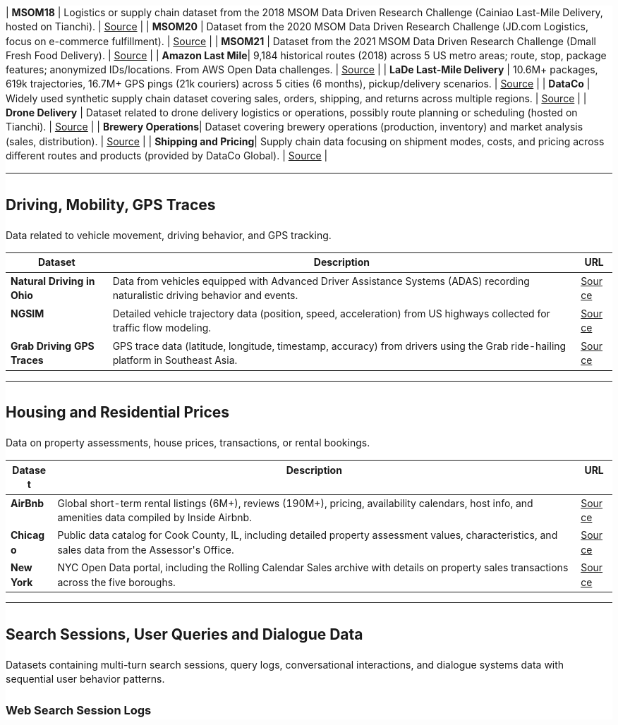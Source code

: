 | **MSOM18**          | Logistics or supply chain dataset from the 2018 MSOM Data Driven Research Challenge (Cainiao Last-Mile Delivery, hosted on Tianchi).       | [Source](https://tianchi.aliyun.com/competition/entrance/231623/information)                                 |
| **MSOM20**          | Dataset from the 2020 MSOM Data Driven Research Challenge (JD.com Logistics, focus on e-commerce fulfillment).                             | [Source](https://connect.informs.org/msom/events/datadriven2020)                                             |
| **MSOM21**          | Dataset from the 2021 MSOM Data Driven Research Challenge (Dmall Fresh Food Delivery).                                                  | [Source](https://pubsonline.informs.org/page/msom/data-driven-challenge)                                     |
| **Amazon Last Mile**| 9,184 historical routes (2018) across 5 US metro areas; route, stop, package features; anonymized IDs/locations. From AWS Open Data challenges. | [Source](https://registry.opendata.aws/amazon-last-mile-challenges/)                                         |
| **LaDe Last-Mile Delivery** | 10.6M+ packages, 619k trajectories, 16.7M+ GPS pings (21k couriers) across 5 cities (6 months), pickup/delivery scenarios.      | [Source](https://arxiv.org/html/2306.10675v2)                                                                |
| **DataCo**          | Widely used synthetic supply chain dataset covering sales, orders, shipping, and returns across multiple regions.                         | [Source](https://tianchi.aliyun.com/dataset/89959)                                                           |
| **Drone Delivery**  | Dataset related to drone delivery logistics or operations, possibly route planning or scheduling (hosted on Tianchi).                   | [Source](https://tianchi.aliyun.com/dataset/89726)                                                           |
| **Brewery Operations**| Dataset covering brewery operations (production, inventory) and market analysis (sales, distribution).                                | [Source](https://www.kaggle.com/datasets/ankurnapa/brewery-operations-and-market-analysis-dataset)           |
| **Shipping and Pricing**| Supply chain data focusing on shipment modes, costs, and pricing across different routes and products (provided by DataCo Global). | [Source](https://catalog.data.gov/dataset/supply-chain-shipment-pricing-data-07d29#:~:text=This%20dataset%20provides%20supply%20chain,data%20are%20particularly%20valuable%20for) |

---

## Driving, Mobility, GPS Traces

Data related to vehicle movement, driving behavior, and GPS tracking.

| Dataset                     | Description                                                                                                                   | URL                                                                                                       |
|-----------------------------|-------------------------------------------------------------------------------------------------------------------------------|-----------------------------------------------------------------------------------------------------------|
| **Natural Driving in Ohio** | Data from vehicles equipped with Advanced Driver Assistance Systems (ADAS) recording naturalistic driving behavior and events. | [Source](https://data.transportation.gov/Automobiles/Advanced-Driver-Assistance-System-ADAS-Equipped-Si/iie8-uenj/about_data) |
| **NGSIM**                   | Detailed vehicle trajectory data (position, speed, acceleration) from US highways collected for traffic flow modeling.        | [Source](https://data.transportation.gov/Automobiles/Next-Generation-Simulation-NGSIM-Vehicle-Trajector/8ect-6jqj/about_data) |
| **Grab Driving GPS Traces** | GPS trace data (latitude, longitude, timestamp, accuracy) from drivers using the Grab ride-hailing platform in Southeast Asia. | [Source](https://engineering.grab.com/grab-posisi)                                                        |

---

## Housing and Residential Prices

Data on property assessments, house prices, transactions, or rental bookings.

| Dataset     | Description                                                                                                                                     | URL                                                                                                  |
|-------------|-------------------------------------------------------------------------------------------------------------------------------------------------|------------------------------------------------------------------------------------------------------|
| **AirBnb**  | Global short-term rental listings (6M+), reviews (190M+), pricing, availability calendars, host info, and amenities data compiled by Inside Airbnb. | [Source](http://insideairbnb.com/explore)                                                             |
| **Chicago** | Public data catalog for Cook County, IL, including detailed property assessment values, characteristics, and sales data from the Assessor's Office. | [Source](https://datacatalog.cookcountyil.gov/)                                                      |
| **New York**| NYC Open Data portal, including the Rolling Calendar Sales archive with details on property sales transactions across the five boroughs.          | [Source](https://data.cityofnewyork.us/Housing-Development/NYC-Calendar-Sales-Archive-/uzf5-f8n2/about_data) |

---

## Search Sessions, User Queries and Dialogue Data

Datasets containing multi-turn search sessions, query logs, conversational interactions, and dialogue systems data with sequential user behavior patterns.

### Web Search Session Logs
